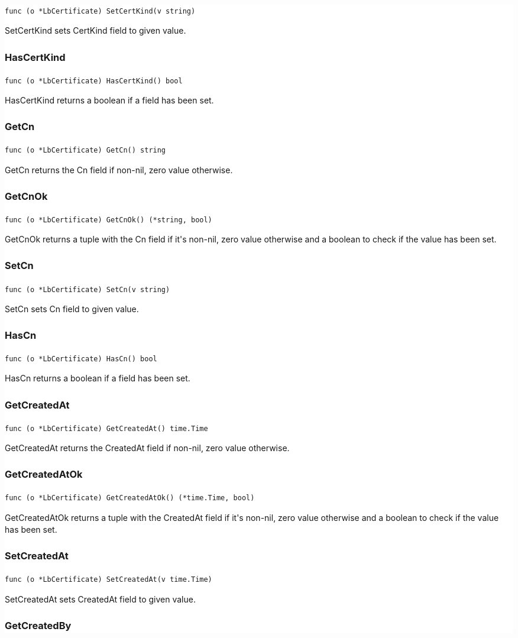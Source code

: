 `func (o *LbCertificate) SetCertKind(v string)`

SetCertKind sets CertKind field to given value.

### HasCertKind

`func (o *LbCertificate) HasCertKind() bool`

HasCertKind returns a boolean if a field has been set.

### GetCn

`func (o *LbCertificate) GetCn() string`

GetCn returns the Cn field if non-nil, zero value otherwise.

### GetCnOk

`func (o *LbCertificate) GetCnOk() (*string, bool)`

GetCnOk returns a tuple with the Cn field if it's non-nil, zero value otherwise
and a boolean to check if the value has been set.

### SetCn

`func (o *LbCertificate) SetCn(v string)`

SetCn sets Cn field to given value.

### HasCn

`func (o *LbCertificate) HasCn() bool`

HasCn returns a boolean if a field has been set.

### GetCreatedAt

`func (o *LbCertificate) GetCreatedAt() time.Time`

GetCreatedAt returns the CreatedAt field if non-nil, zero value otherwise.

### GetCreatedAtOk

`func (o *LbCertificate) GetCreatedAtOk() (*time.Time, bool)`

GetCreatedAtOk returns a tuple with the CreatedAt field if it's non-nil, zero value otherwise
and a boolean to check if the value has been set.

### SetCreatedAt

`func (o *LbCertificate) SetCreatedAt(v time.Time)`

SetCreatedAt sets CreatedAt field to given value.


### GetCreatedBy
